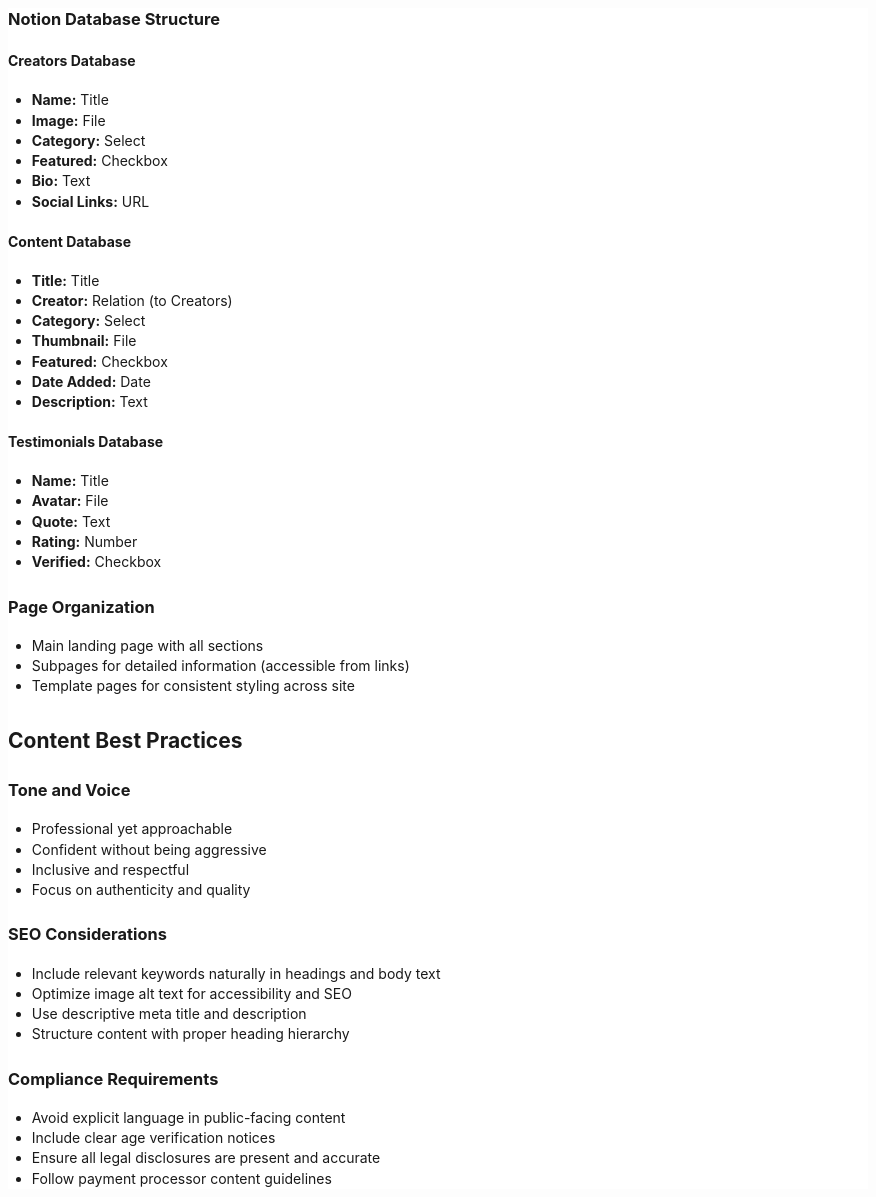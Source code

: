 ### Notion Database Structure

#### Creators Database
- **Name:** Title
- **Image:** File
- **Category:** Select
- **Featured:** Checkbox
- **Bio:** Text
- **Social Links:** URL

#### Content Database
- **Title:** Title
- **Creator:** Relation (to Creators)
- **Category:** Select
- **Thumbnail:** File
- **Featured:** Checkbox
- **Date Added:** Date
- **Description:** Text

#### Testimonials Database
- **Name:** Title
- **Avatar:** File
- **Quote:** Text
- **Rating:** Number
- **Verified:** Checkbox

### Page Organization
- Main landing page with all sections
- Subpages for detailed information (accessible from links)
- Template pages for consistent styling across site

## Content Best Practices

### Tone and Voice
- Professional yet approachable
- Confident without being aggressive
- Inclusive and respectful
- Focus on authenticity and quality

### SEO Considerations
- Include relevant keywords naturally in headings and body text
- Optimize image alt text for accessibility and SEO
- Use descriptive meta title and description
- Structure content with proper heading hierarchy

### Compliance Requirements
- Avoid explicit language in public-facing content
- Include clear age verification notices
- Ensure all legal disclosures are present and accurate
- Follow payment processor content guidelines
